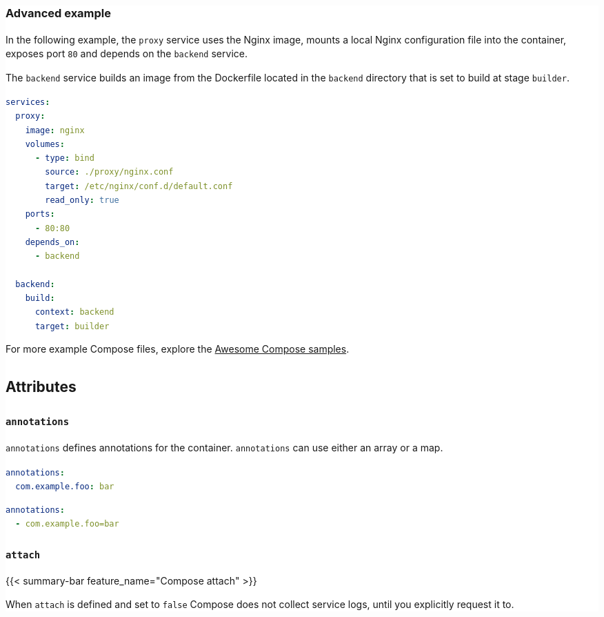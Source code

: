 ### Advanced example 

In the following example, the `proxy` service uses the Nginx image, mounts a local Nginx configuration file into the container, exposes port `80` and depends on the `backend` service. 

The `backend` service builds an image from the Dockerfile located in the `backend` directory that is set to build at stage `builder`.

```yaml
services:
  proxy:
    image: nginx
    volumes:
      - type: bind
        source: ./proxy/nginx.conf
        target: /etc/nginx/conf.d/default.conf
        read_only: true
    ports:
      - 80:80
    depends_on:
      - backend

  backend:
    build:
      context: backend
      target: builder
```

For more example Compose files, explore the [Awesome Compose samples](https://github.com/docker/awesome-compose).

## Attributes



### `annotations`

`annotations` defines annotations for the container. `annotations` can use either an array or a map.

```yml
annotations:
  com.example.foo: bar
```

```yml
annotations:
  - com.example.foo=bar
```

### `attach`

{{< summary-bar feature_name="Compose attach" >}}

When `attach` is defined and set to `false` Compose does not collect service logs,
until you explicitly request it to.
